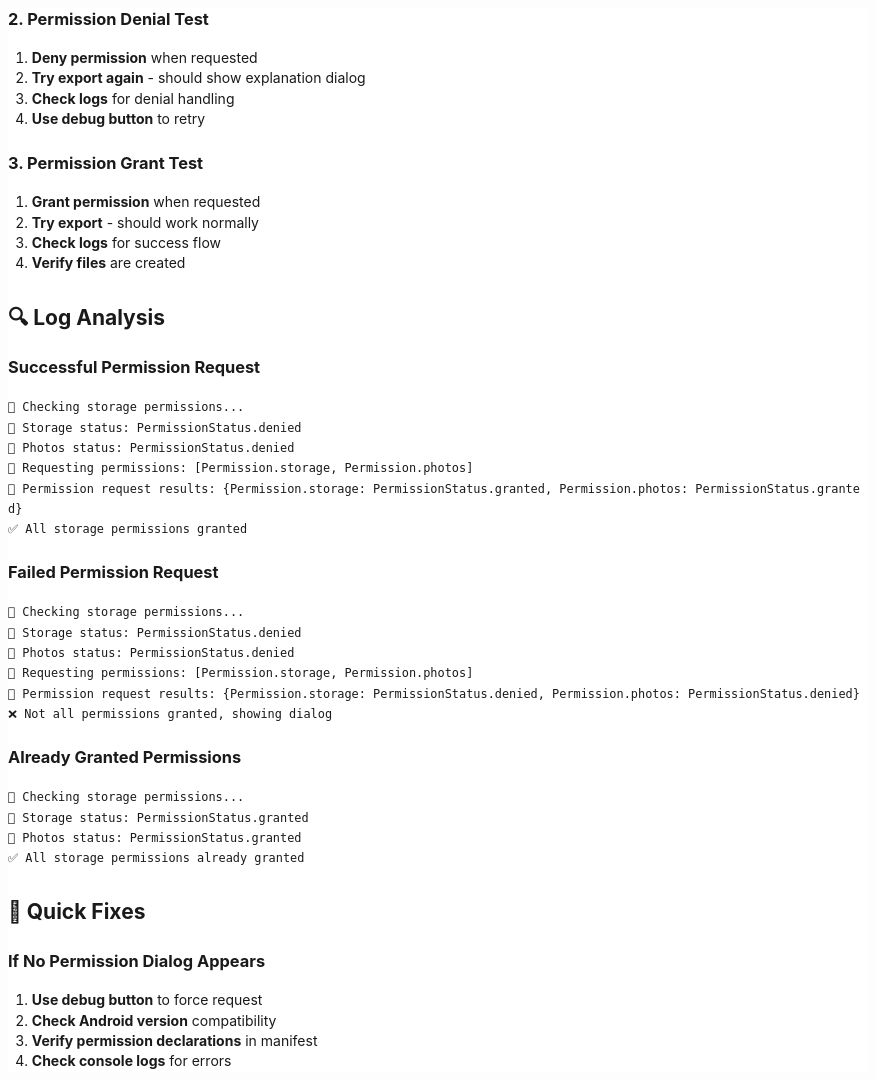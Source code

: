 ### **2. Permission Denial Test**
1. **Deny permission** when requested
2. **Try export again** - should show explanation dialog
3. **Check logs** for denial handling
4. **Use debug button** to retry

### **3. Permission Grant Test**
1. **Grant permission** when requested
2. **Try export** - should work normally
3. **Check logs** for success flow
4. **Verify files** are created

## 🔍 **Log Analysis**

### **Successful Permission Request**
```
🔐 Checking storage permissions...
📱 Storage status: PermissionStatus.denied
📱 Photos status: PermissionStatus.denied
🔐 Requesting permissions: [Permission.storage, Permission.photos]
📱 Permission request results: {Permission.storage: PermissionStatus.granted, Permission.photos: PermissionStatus.granted}
✅ All storage permissions granted
```

### **Failed Permission Request**
```
🔐 Checking storage permissions...
📱 Storage status: PermissionStatus.denied
📱 Photos status: PermissionStatus.denied
🔐 Requesting permissions: [Permission.storage, Permission.photos]
📱 Permission request results: {Permission.storage: PermissionStatus.denied, Permission.photos: PermissionStatus.denied}
❌ Not all permissions granted, showing dialog
```

### **Already Granted Permissions**
```
🔐 Checking storage permissions...
📱 Storage status: PermissionStatus.granted
📱 Photos status: PermissionStatus.granted
✅ All storage permissions already granted
```

## 🚀 **Quick Fixes**

### **If No Permission Dialog Appears**
1. **Use debug button** to force request
2. **Check Android version** compatibility
3. **Verify permission declarations** in manifest
4. **Check console logs** for errors
